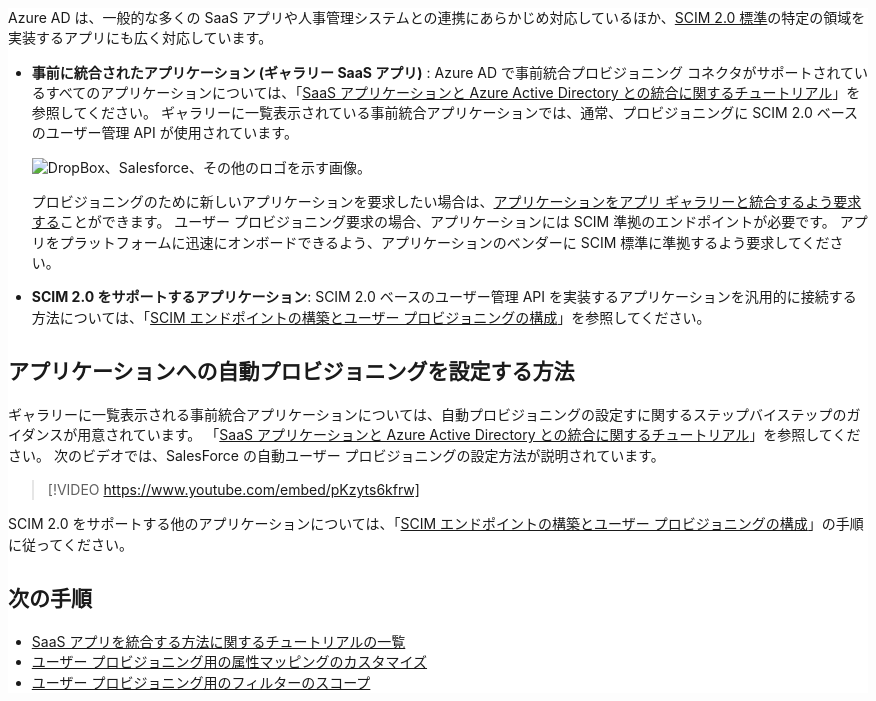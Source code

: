 Azure AD は、一般的な多くの SaaS アプリや人事管理システムとの連携にあらかじめ対応しているほか、[SCIM 2.0 標準](https://techcommunity.microsoft.com/t5/Identity-Standards-Blog/Provisioning-with-SCIM-getting-started/ba-p/880010)の特定の領域を実装するアプリにも広く対応しています。

* **事前に統合されたアプリケーション (ギャラリー SaaS アプリ)** : Azure AD で事前統合プロビジョニング コネクタがサポートされているすべてのアプリケーションについては、「[SaaS アプリケーションと Azure Active Directory との統合に関するチュートリアル](../saas-apps/tutorial-list.md)」を参照してください。 ギャラリーに一覧表示されている事前統合アプリケーションでは、通常、プロビジョニングに SCIM 2.0 ベースのユーザー管理 API が使用されています。 

   ![DropBox、Salesforce、その他のロゴを示す画像。](./media/user-provisioning/gallery-app-logos.png)

   プロビジョニングのために新しいアプリケーションを要求したい場合は、[アプリケーションをアプリ ギャラリーと統合するよう要求する](../develop/v2-howto-app-gallery-listing.md)ことができます。 ユーザー プロビジョニング要求の場合、アプリケーションには SCIM 準拠のエンドポイントが必要です。 アプリをプラットフォームに迅速にオンボードできるよう、アプリケーションのベンダーに SCIM 標準に準拠するよう要求してください。

* **SCIM 2.0 をサポートするアプリケーション**: SCIM 2.0 ベースのユーザー管理 API を実装するアプリケーションを汎用的に接続する方法については、「[SCIM エンドポイントの構築とユーザー プロビジョニングの構成](use-scim-to-provision-users-and-groups.md)」を参照してください。

## <a name="how-do-i-set-up-automatic-provisioning-to-an-application"></a>アプリケーションへの自動プロビジョニングを設定する方法

ギャラリーに一覧表示される事前統合アプリケーションについては、自動プロビジョニングの設定すに関するステップバイステップのガイダンスが用意されています。 「[SaaS アプリケーションと Azure Active Directory との統合に関するチュートリアル](../saas-apps/tutorial-list.md)」を参照してください。 次のビデオでは、SalesForce の自動ユーザー プロビジョニングの設定方法が説明されています。

> [!VIDEO https://www.youtube.com/embed/pKzyts6kfrw]

SCIM 2.0 をサポートする他のアプリケーションについては、「[SCIM エンドポイントの構築とユーザー プロビジョニングの構成](use-scim-to-provision-users-and-groups.md)」の手順に従ってください。


## <a name="next-steps"></a>次の手順

- [SaaS アプリを統合する方法に関するチュートリアルの一覧](../saas-apps/tutorial-list.md)
- [ユーザー プロビジョニング用の属性マッピングのカスタマイズ](customize-application-attributes.md)
- [ユーザー プロビジョニング用のフィルターのスコープ](define-conditional-rules-for-provisioning-user-accounts.md)
